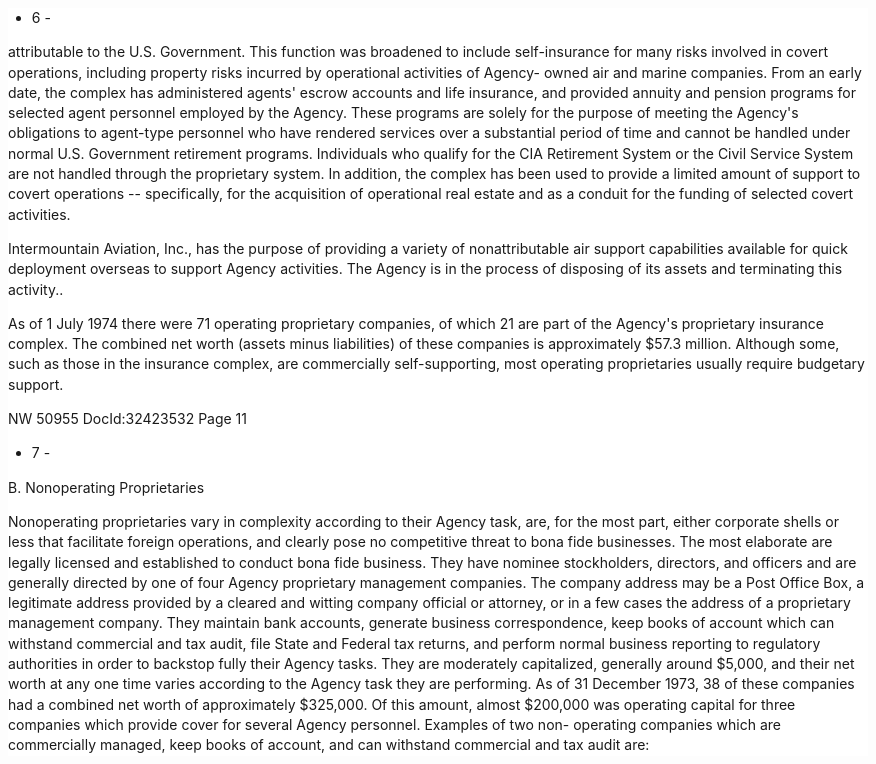 - 6 -

attributable to the U.S. Government. This function was broadened
to include self-insurance for many risks involved in covert operations,
including property risks incurred by operational activities of Agency-
owned air and marine companies. From an early date, the complex has
administered agents' escrow accounts and life insurance, and provided
annuity and pension programs for selected agent personnel employed by
the Agency. These programs are solely for the purpose of meeting the
Agency's obligations to agent-type personnel who have rendered services
over a substantial period of time and cannot be handled under normal
U.S. Government retirement programs. Individuals who qualify for the
CIA Retirement System or the Civil Service System are not handled
through the proprietary system. In addition, the complex has been
used to provide a limited amount of support to covert operations --
specifically, for the acquisition of operational real estate and as
a conduit for the funding of selected covert activities.

Intermountain Aviation, Inc., has the purpose of providing a
variety of nonattributable air support capabilities available for
quick deployment overseas to support Agency activities. The Agency
is in the process of disposing of its assets and terminating this
activity..

As of 1 July 1974 there were 71 operating proprietary companies,
of which 21 are part of the Agency's proprietary insurance complex.
The combined net worth (assets minus liabilities) of these companies
is approximately $57.3 million. Although some, such as those in the
insurance complex, are commercially self-supporting, most operating
proprietaries usually require budgetary support.

NW 50955 DocId:32423532 Page 11

- 7 -

B. Nonoperating Proprietaries

Nonoperating proprietaries vary in complexity according to their
Agency task, are, for the most part, either corporate shells or less
that facilitate foreign operations, and clearly pose no competitive
threat to bona fide businesses. The most elaborate are legally
licensed and established to conduct bona fide business. They have
nominee stockholders, directors, and officers and are generally
directed by one of four Agency proprietary management companies.
The company address may be a Post Office Box, a legitimate address
provided by a cleared and witting company official or attorney, or in
a few cases the address of a proprietary management company. They
maintain bank accounts, generate business correspondence, keep books
of account which can withstand commercial and tax audit, file State
and Federal tax returns, and perform normal business reporting to
regulatory authorities in order to backstop fully their Agency tasks.
They are moderately capitalized, generally around $5,000, and their
net worth at any one time varies according to the Agency task they
are performing. As of 31 December 1973, 38 of these companies had
a combined net worth of approximately $325,000. Of this amount,
almost $200,000 was operating capital for three companies which
provide cover for several Agency personnel. Examples of two non-
operating companies which are commercially managed, keep books of
account, and can withstand commercial and tax audit are:
